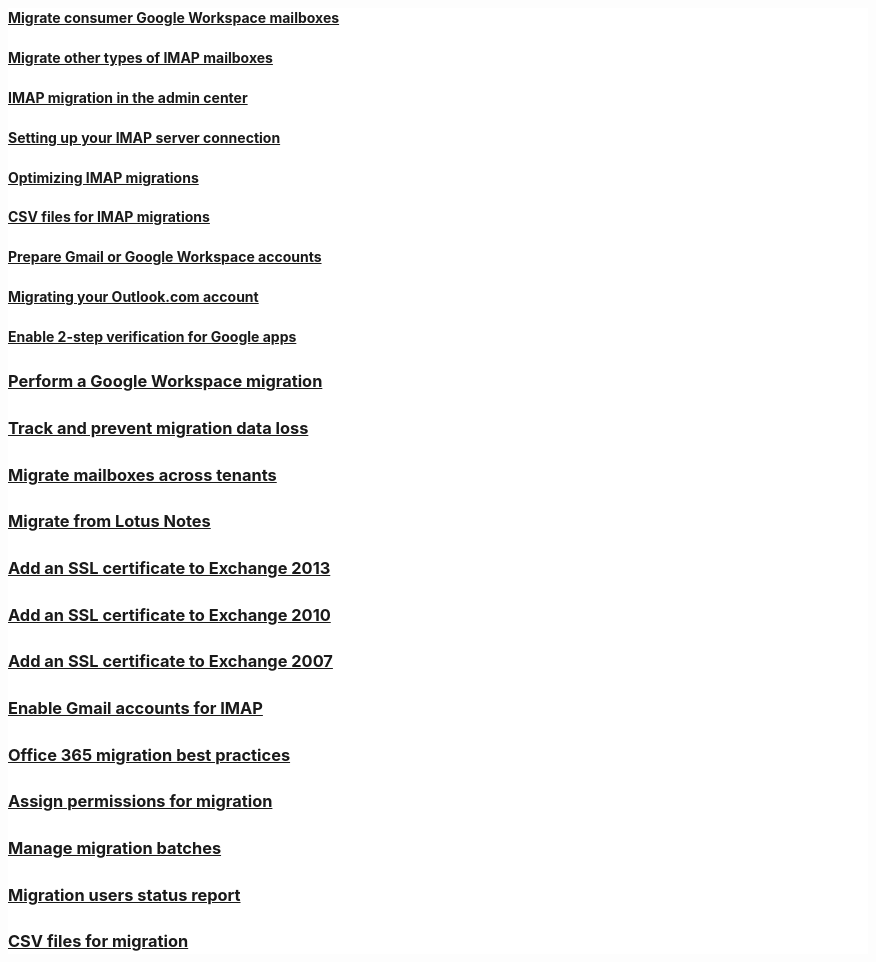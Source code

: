 #### [Migrate consumer Google Workspace mailboxes](../mailbox-migration/migrating-imap-mailboxes/migrate-g-suite-mailboxes.md)
#### [Migrate other types of IMAP mailboxes](../mailbox-migration/migrating-imap-mailboxes/migrate-other-types-of-imap-mailboxes.md)
#### [IMAP migration in the admin center](../mailbox-migration/migrating-imap-mailboxes/imap-migration-in-the-admin-center.md)
#### [Setting up your IMAP server connection](../mailbox-migration/migrating-imap-mailboxes/setting-up-your-imap-server-connection.md)
#### [Optimizing IMAP migrations](../mailbox-migration/migrating-imap-mailboxes/optimizing-imap-migrations.md)
#### [CSV files for IMAP migrations](../mailbox-migration/migrating-imap-mailboxes/csv-files-for-imap-migrations.md)
#### [Prepare Gmail or Google Workspace accounts](../mailbox-migration/migrating-imap-mailboxes/prepare-gmail-or-g-suite-accounts.md)
#### [Migrating your Outlook.com account](../mailbox-migration/migrating-imap-mailboxes/migrating-your-outlook-com-account.md)
#### [Enable 2-step verification for Google apps](../mailbox-migration/migrating-imap-mailboxes/enable-2-step-verification-for-google-apps.md)
### [Perform a Google Workspace migration](../mailbox-migration/perform-G-Suite-migration.md)
### [Track and prevent migration data loss](../mailbox-migration/track-prevent-data-loss-dcs.md)
### [Migrate mailboxes across tenants](../mailbox-migration/migrate-mailboxes-across-tenants.md)
### [Migrate from Lotus Notes](../mailbox-migration/migrate-from-lotus-notes.md)
### [Add an SSL certificate to Exchange 2013](../mailbox-migration/add-an-ssl-certificate-to-exchange-2013.md)
### [Add an SSL certificate to Exchange 2010](../mailbox-migration/add-an-ssl-certificate-to-exchange-2010.md)
### [Add an SSL certificate to Exchange 2007](../mailbox-migration/add-an-ssl-certificate-to-exchange-2007.md)
### [Enable Gmail accounts for IMAP](../mailbox-migration/enable-gmail-accounts-for-imap.md)
### [Office 365 migration best practices](../mailbox-migration/office-365-migration-best-practices.md)
### [Assign permissions for migration](../mailbox-migration/assign-permissions-for-migration.md)
### [Manage migration batches](../mailbox-migration/manage-migration-batches.md)
### [Migration users status report](../mailbox-migration/migration-users-status-report.md)
### [CSV files for migration](../mailbox-migration/csv-files-for-migration.md)
